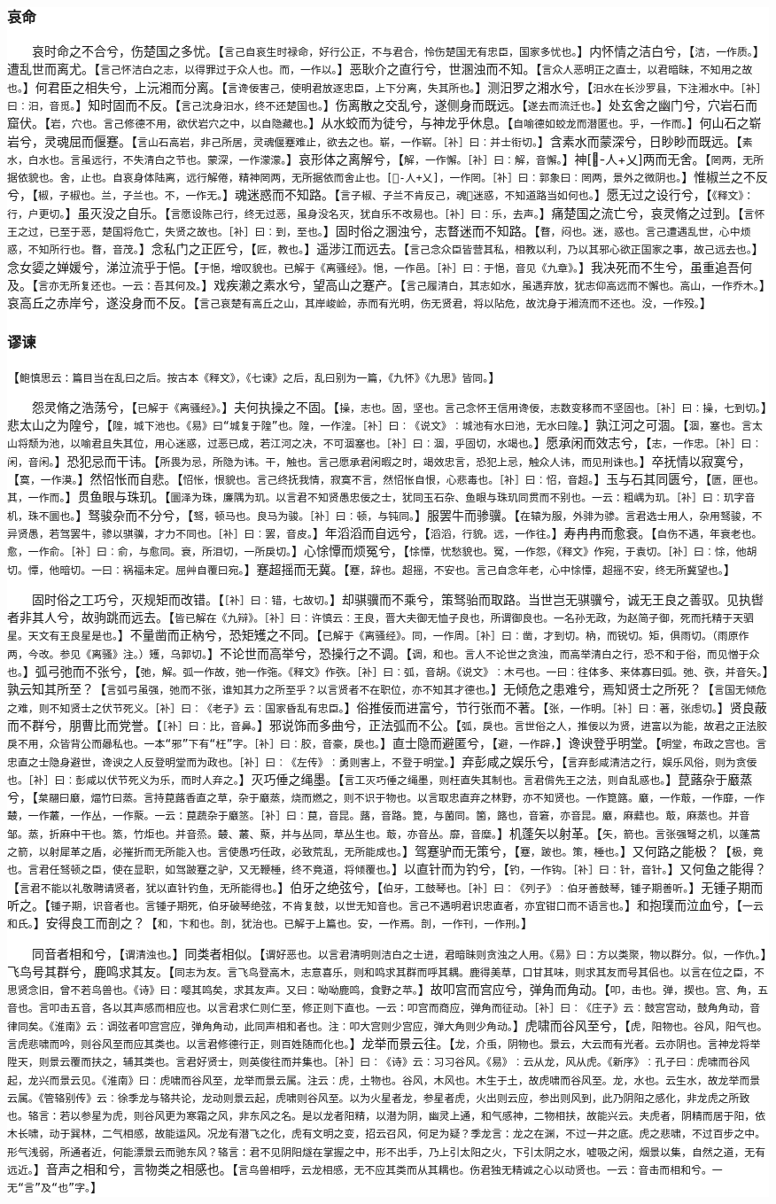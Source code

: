 ### 哀命

　　哀时命之不合兮，伤楚国之多忧。【`言己自哀生时禄命，好行公正，不与君合，怜伤楚国无有忠臣，国家多忧也。`】内怀情之洁白兮，【`洁，一作质。`】遭乱世而离尤。【`言己怀洁白之志，以得罪过于众人也。而，一作以。`】恶耿介之直行兮，世溷浊而不知。【`言众人恶明正之直士，以君暗昧，不知用之故也。`】何君臣之相失兮，上沅湘而分离。【`言谗佞害己，使明君放逐忠臣，上下分离，失其所也。`】测汨罗之湘水兮，【`汨水在长沙罗县，下注湘水中。［补］曰︰汨，音觅。`】知时固而不反。【`言己沈身汨水，终不还楚国也。`】伤离散之交乱兮，遂侧身而既远。【`遂去而流迁也。`】处玄舍之幽门兮，穴岩石而窟伏。【`岩，穴也。言己修德不用，欲伏岩穴之中，以自隐藏也。`】从水蛟而为徒兮，与神龙乎休息。【`自喻德如蛟龙而潜匿也。乎，一作而。`】何山石之崭岩兮，灵魂屈而偃蹇。【`言山石高岩，非己所居，灵魂偃蹇难止，欲去之也。崭，一作崭。［补］曰︰并士衔切。`】含素水而蒙深兮，日眇眇而既远。【`素水，白水也。言虽远行，不失清白之节也。蒙深，一作濛濛。`】哀形体之离解兮，【`解，一作懈。［补］曰︰解，音懈。`】神[𦊀-人+乂]两而无舍。【`罔两，无所据依貌也。舍，止也。自哀身体陆离，远行解倦，精神罔两，无所据依而舍止也。[𦊀-人+乂]，一作罔。［补］曰︰郭象曰︰罔两，景外之微阴也。`】惟椒兰之不反兮，【`椒，子椒也。兰，子兰也。不，一作无。`】魂迷惑而不知路。【`言子椒、子兰不肯反己，魂𩲸迷惑，不知道路当如何也。`】愿无过之设行兮，【`《释文》：行，户更切。`】虽灭没之自乐。【`言愿设陈己行，终无过恶，虽身没名灭，犹自乐不改易也。［补］曰︰乐，去声。`】痛楚国之流亡兮，哀灵脩之过到。【`言怀王之过，已至于恶，楚国将危亡，失贤之故也。［补］曰︰到，至也。`】固时俗之溷浊兮，志瞀迷而不知路。【`瞀，闷也。迷，惑也。言己遭遇乱世，心中烦惑，不知所行也。瞀，音茂。`】念私门之正匠兮，【`匠，教也。`】遥涉江而远去。【`言己念众臣皆营其私，相教以利，乃以其邪心欲正国家之事，故己远去也。`】念女媭之婵媛兮，涕泣流乎于悒。【`于悒，增叹貌也。已解于《离骚经》。悒，一作邑。［补］曰︰于悒，音见《九章》。`】我决死而不生兮，虽重追吾何及。【`言亦无所复还也。一云：吾其何及。`】戏疾濑之素水兮，望高山之蹇产。【`言己履清白，其志如水，虽遇弃放，犹志仰高远而不懈也。高山，一作乔木。`】哀高丘之赤岸兮，遂没身而不反。【`言己哀楚有高丘之山，其岸峻崄，赤而有光明，伤无贤君，将以阽危，故沈身于湘流而不还也。没，一作殁。`】

### 谬谏

【`鲍慎思云：篇目当在乱曰之后。按古本《释文》，《七谏》之后，乱曰别为一篇，《九怀》《九思》皆同。`】  

　　怨灵脩之浩荡兮，【`已解于《离骚经》。`】夫何执操之不固。【`操，志也。固，坚也。言己念怀王信用谗佞，志数变移而不坚固也。［补］曰︰操，七到切。`】悲太山之为隍兮，【`隍，城下池也。《易》曰“城复于隍”也。隍，一作湟。［补］曰︰《说文》︰城池有水曰池，无水曰隍。`】孰江河之可涸。【`涸，塞也。言太山将颓为池，以喻君且失其位，用心迷惑，过恶已成，若江河之决，不可涸塞也。［补］曰︰涸，乎固切，水竭也。`】愿承闲而效志兮，【`志，一作忠。［补］曰︰闲，音闲。`】恐犯忌而干讳。【`所畏为忌，所隐为讳。干，触也。言己愿承君闲暇之时，竭效忠言，恐犯上忌，触众人讳，而见刑诛也。`】卒抚情以寂寞兮，【`寞，一作漠。`】然怊怅而自悲。【`怊怅，恨貌也。言己终抚我情，寂寞不言，然怊怅自恨，心悲毒也。［补］曰︰怊，音超。`】玉与石其同匮兮，【`匮，匣也。其，一作而。`】贯鱼眼与珠玑。【`圜泽为珠，廉隅为玑。以言君不知贤愚忠佞之士，犹同玉石杂、鱼眼与珠玑同贯而不别也。一云：粗嵎为玑。［补］曰︰玑字音机，珠不圜也。`】驽骏杂而不分兮，【`驽，顿马也。良马为骏。［补］曰︰顿，与钝同。`】服罢牛而骖骥。【`在辕为服，外𬴂为骖。言君选士用人，杂用驽骏，不异贤愚，若驾罢牛，骖以骐骥，才力不同也。［补］曰︰罢，音皮。`】年滔滔而自远兮，【`滔滔，行貌。远，一作往。`】寿冉冉而愈衰。【`自伤不遇，年衰老也。愈，一作俞。［补］曰︰俞，与愈同。衰，所泪切，一所戾切。`】心悇憛而烦冤兮，【`悇憛，忧愁貌也。冤，一作怨，《释文》作宛，于袁切。［补］曰︰悇，他胡切。憛，他暗切。一曰︰祸福未定。屈艸自覆曰宛。`】蹇超摇而无冀。【`蹇，辞也。超摇，不安也。言己自念年老，心中悇憛，超摇不安，终无所冀望也。`】

　　固时俗之工巧兮，灭规矩而改错。【`［补］曰︰错，七故切。`】却骐骥而不乘兮，策驽骀而取路。当世岂无骐骥兮，诚无王良之善驭。见执辔者非其人兮，故驹跳而远去。【`皆已解在《九辩》。［补］曰︰许慎云︰王良，晋大夫御无恤子良也，所谓御良也。一名孙无政，为赵简子御，死而托精于天驷星。天文有王良星是也。`】不量凿而正枘兮，恐矩矱之不同。【`已解于《离骚经》。同，一作周。［补］曰︰凿，才到切。枘，而锐切。矩，俱雨切。（雨原作两，今改。参见《离骚》注。）矱，乌郭切。`】不论世而高举兮，恐操行之不调。【`调，和也。言人不论世之贪浊，而高举清白之行，恐不和于俗，而见憎于众也。`】弧弓弛而不张兮，【`弛，解。弧一作故，弛一作㢮。《释文》作矤。［补］曰︰弧，音胡。《说文》︰木弓也。一曰︰往体多、来体寡曰弧。弛、矤，并音矢。`】孰云知其所至？【`言弧弓虽强，弛而不张，谁知其力之所至乎？以言贤者不在职位，亦不知其才德也。`】无倾危之患难兮，焉知贤士之所死？【`言国无倾危之难，则不知贤士之伏节死义。［补］曰︰《老子》云︰国家昏乱有忠臣。`】俗推佞而进富兮，节行张而不著。【`张，一作明。［补］曰︰著，张虑切。`】贤良蔽而不群兮，朋曹比而党誉。【`［补］曰︰比，音鼻。`】邪说饰而多曲兮，正法弧而不公。【`弧，戾也。言世俗之人，推佞以为贤，进富以为能，故君之正法胶戾不用，众皆背公而曏私也。一本“邪”下有“枉”字。［补］曰︰胶，音豪，戾也。`】直士隐而避匿兮，【`避，一作辟，`】谗谀登乎明堂。【`明堂，布政之宫也。言忠直之士隐身避世，谗谀之人反登明堂而为政也。［补］曰︰《左传》︰勇则害上，不登于明堂。`】弃彭咸之娱乐兮，【`言弃彭咸清洁之行，娱乐风俗，则为贪佞也。［补］曰︰彭咸以伏节死义为乐，而时人弃之。`】灭巧倕之绳墨。【`言工灭巧倕之绳墨，则枉直失其制也。言君偝先王之法，则自乱惑也。`】菎蕗杂于黀蒸兮，【`枲翮曰黀，煏竹曰蒸。言持菎蕗香直之草，杂于黀蒸，烧而燃之，则不识于物也。以言取忠直弃之林野，亦不知贤也。一作箟簬。黀，一作菆，一作靡，一作樷，一作䕺，一作丛，一作藂。一云：菎蔬杂于黀䇰。［补］曰︰菎，音昆。蕗，音路。箟，与菌同。箘，簬也，音窘，亦音昆。黀，麻䕸也。菆，麻蒸也。并音邹。蒸，折麻中干也。篜，竹炬也。并音烝。樷、䕺、藂，并与丛同，草丛生也。菆，亦音丛。靡，音糜。`】机蓬矢以射革。【`矢，箭也。言张强弩之机，以蓬蒿之箭，以射犀革之盾，必摧折而无所能入也。言使愚巧任政，必致荒乱，无所能成也。`】驾蹇驴而无策兮，【`蹇，跛也。策，棰也。`】又何路之能极？【`极，竟也。言君任驽顿之臣，使在显职，如驾跛蹇之驴，又无鞭棰，终不竟道，将倾覆也。`】以直针而为钓兮，【`钓，一作钩。［补］曰︰针，音针。`】又何鱼之能得？【`言君不能以礼敬聘请贤者，犹以直针钓鱼，无所能得也。`】伯牙之绝弦兮，【`伯牙，工鼓琴也。［补］曰︰《列子》︰伯牙善鼓琴，锺子期善听。`】无锺子期而听之。【`锺子期，识音者也。言锺子期死，伯牙破琴绝弦，不肯复鼓，以世无知音也。言己不遇明君识忠直者，亦宜钳口而不语言也。`】和抱璞而泣血兮，【`一云和氏。`】安得良工而剖之？【`和，卞和也。剖，犹治也。已解于上篇也。安，一作焉。剖，一作刊，一作刑。`】

　　同音者相和兮，【`谓清浊也。`】同类者相似。【`谓好恶也。以言君清明则洁白之士进，君暗昧则贪浊之人用。《易》曰：方以类聚，物以群分。似，一作仇。`】飞鸟号其群兮，鹿鸣求其友。【`同志为友。言飞鸟登高木，志意喜乐，则和鸣求其群而呼其耦。鹿得美草，口甘其味，则求其友而号其侣也。以言在位之臣，不思贤念旧，曾不若鸟兽也。《诗》曰：嘤其鸣矣，求其友声。又曰：呦呦鹿鸣，食野之苹。`】故叩宫而宫应兮，弹角而角动。【`叩，击也。弹，揳也。宫、角，五音也。言叩击五音，各以其声感而相应也。以言君求仁则仁至，修正则下直也。一云：叩宫而商应，弹角而征动。［补］曰︰《庄子》云︰鼓宫宫动，鼓角角动，音律同矣。《淮南》云︰调弦者叩宫宫应，弹角角动，此同声相和者也。注︰叩大宫则少宫应，弹大角则少角动。`】虎啸而谷风至兮，【`虎，阳物也。谷风，阳气也。言虎悲啸而吟，则谷风至而应其类也。以言君修德行正，则百姓随而化也。`】龙举而景云往。【`龙，介䖝，阴物也。景云，大云而有光者。云亦阴也。言神龙将举陞天，则景云覆而扶之，辅其类也。言君好贤士，则英俊往而并集也。［补］曰︰《诗》云︰习习谷风。《易》︰云从龙，风从虎。《新序》︰孔子曰︰虎啸而谷风起，龙兴而景云见。《淮南》曰︰虎啸而谷风至，龙举而景云属。注云︰虎，土物也。谷风，木风也。木生于土，故虎啸而谷风至。龙，水也。云生水，故龙举而景云属。《管辂别传》云︰徐季龙与辂共论，龙动则景云起，虎啸则谷风至。以为火星者龙，参星者虎，火出则云应，参出则风到，此乃阴阳之感化，非龙虎之所致也。辂言：若以参星为虎，则谷风更为寒霜之风，非东风之名。是以龙者阳精，以潜为阴，幽灵上通，和气感神，二物相扶，故能兴云。夫虎者，阴精而居于阳，依木长啸，动于巽林，二气相感，故能运风。况龙有潜飞之化，虎有文明之变，招云召风，何足为疑？季龙言：龙之在渊，不过一井之底。虎之悲啸，不过百步之中。形气浅弱，所通者近，何能漂景云而驰东风？辂言：君不见阴阳燧在掌握之中，形不出手，乃上引太阳之火，下引太阴之水，嘘吸之闲，烟景以集，自然之道，无有远近。`】音声之相和兮，言物类之相感也。【`言鸟兽相呼，云龙相感，无不应其类而从其耦也。伤君独无精诚之心以动贤也。一云：音击而相和兮。一无“言”及“也”字。`】
